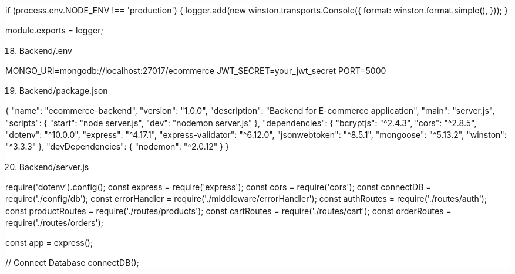 if (process.env.NODE_ENV !== 'production') {
  logger.add(new winston.transports.Console({
    format: winston.format.simple(),
  }));
}

module.exports = logger;

18. Backend/.env

MONGO_URI=mongodb://localhost:27017/ecommerce
JWT_SECRET=your_jwt_secret
PORT=5000

19. Backend/package.json

{
  "name": "ecommerce-backend",
  "version": "1.0.0",
  "description": "Backend for E-commerce application",
  "main": "server.js",
  "scripts": {
    "start": "node server.js",
    "dev": "nodemon server.js"
  },
  "dependencies": {
    "bcryptjs": "^2.4.3",
    "cors": "^2.8.5",
    "dotenv": "^10.0.0",
    "express": "^4.17.1",
    "express-validator": "^6.12.0",
    "jsonwebtoken": "^8.5.1",
    "mongoose": "^5.13.2",
    "winston": "^3.3.3"
  },
  "devDependencies": {
    "nodemon": "^2.0.12"
  }
}

20. Backend/server.js

require('dotenv').config();
const express = require('express');
const cors = require('cors');
const connectDB = require('./config/db');
const errorHandler = require('./middleware/errorHandler');
const authRoutes = require('./routes/auth');
const productRoutes = require('./routes/products');
const cartRoutes = require('./routes/cart');
const orderRoutes = require('./routes/orders');

const app = express();

// Connect Database
connectDB();
